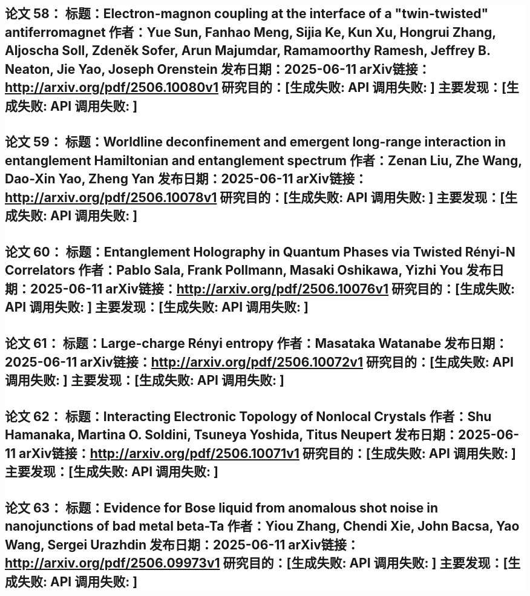 论文 58：
标题：Electron-magnon coupling at the interface of a "twin-twisted" antiferromagnet
作者：Yue Sun, Fanhao Meng, Sijia Ke, Kun Xu, Hongrui Zhang, Aljoscha Soll, Zdeněk Sofer, Arun Majumdar, Ramamoorthy Ramesh, Jeffrey B. Neaton, Jie Yao, Joseph Orenstein
发布日期：2025-06-11
arXiv链接：http://arxiv.org/pdf/2506.10080v1
研究目的：[生成失败: API 调用失败: ]
主要发现：[生成失败: API 调用失败: ]
---

论文 59：
标题：Worldline deconfinement and emergent long-range interaction in entanglement Hamiltonian and entanglement spectrum
作者：Zenan Liu, Zhe Wang, Dao-Xin Yao, Zheng Yan
发布日期：2025-06-11
arXiv链接：http://arxiv.org/pdf/2506.10078v1
研究目的：[生成失败: API 调用失败: ]
主要发现：[生成失败: API 调用失败: ]
---

论文 60：
标题：Entanglement Holography in Quantum Phases via Twisted Rényi-N Correlators
作者：Pablo Sala, Frank Pollmann, Masaki Oshikawa, Yizhi You
发布日期：2025-06-11
arXiv链接：http://arxiv.org/pdf/2506.10076v1
研究目的：[生成失败: API 调用失败: ]
主要发现：[生成失败: API 调用失败: ]
---

论文 61：
标题：Large-charge Rényi entropy
作者：Masataka Watanabe
发布日期：2025-06-11
arXiv链接：http://arxiv.org/pdf/2506.10072v1
研究目的：[生成失败: API 调用失败: ]
主要发现：[生成失败: API 调用失败: ]
---

论文 62：
标题：Interacting Electronic Topology of Nonlocal Crystals
作者：Shu Hamanaka, Martina O. Soldini, Tsuneya Yoshida, Titus Neupert
发布日期：2025-06-11
arXiv链接：http://arxiv.org/pdf/2506.10071v1
研究目的：[生成失败: API 调用失败: ]
主要发现：[生成失败: API 调用失败: ]
---

论文 63：
标题：Evidence for Bose liquid from anomalous shot noise in nanojunctions of bad metal beta-Ta
作者：Yiou Zhang, Chendi Xie, John Bacsa, Yao Wang, Sergei Urazhdin
发布日期：2025-06-11
arXiv链接：http://arxiv.org/pdf/2506.09973v1
研究目的：[生成失败: API 调用失败: ]
主要发现：[生成失败: API 调用失败: ]
---
